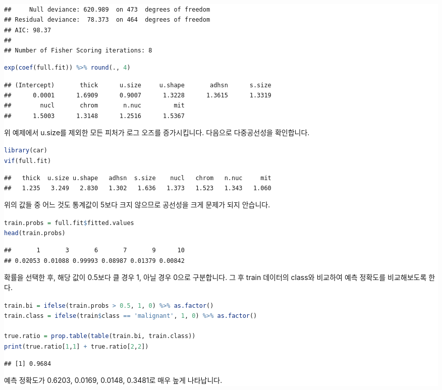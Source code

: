```
##     Null deviance: 620.989  on 473  degrees of freedom
## Residual deviance:  78.373  on 464  degrees of freedom
## AIC: 98.37
## 
## Number of Fisher Scoring iterations: 8
```

```r
exp(coef(full.fit)) %>% round(., 4)
```

```
## (Intercept)       thick      u.size     u.shape       adhsn      s.size 
##      0.0001      1.6909      0.9007      1.3228      1.3615      1.3319 
##        nucl       chrom       n.nuc         mit 
##      1.5003      1.3148      1.2516      1.5367
```

위 예제에서 u.size를 제외한 모든 피처가 로그 오즈를 증가시킵니다. 다음으로 다중공선성을 확인합니다.


```r
library(car)
vif(full.fit)
```

```
##   thick  u.size u.shape   adhsn  s.size    nucl   chrom   n.nuc     mit 
##   1.235   3.249   2.830   1.302   1.636   1.373   1.523   1.343   1.060
```

위의 값들 중 어느 것도 통계값이 5보다 크지 않으므로 공선성을 크게 문제가 되지 안습니다. 


```r
train.probs = full.fit$fitted.values
head(train.probs)
```

```
##       1       3       6       7       9      10 
## 0.02053 0.01088 0.99993 0.08987 0.01379 0.00842
```

확률을 선택한 후, 해당 값이 0.5보다 클 경우 1, 아닐 경우 0으로 구분합니다. 그 후 train 데이터의 class와 비교하여 예측 정확도를 비교해보도록 한다.


```r
train.bi = ifelse(train.probs > 0.5, 1, 0) %>% as.factor()
train.class = ifelse(train$class == 'malignant', 1, 0) %>% as.factor()

true.ratio = prop.table(table(train.bi, train.class))
print(true.ratio[1,1] + true.ratio[2,2])
```

```
## [1] 0.9684
```

예측 정확도가 0.6203, 0.0169, 0.0148, 0.3481로 매우 높게 나타납니다.
